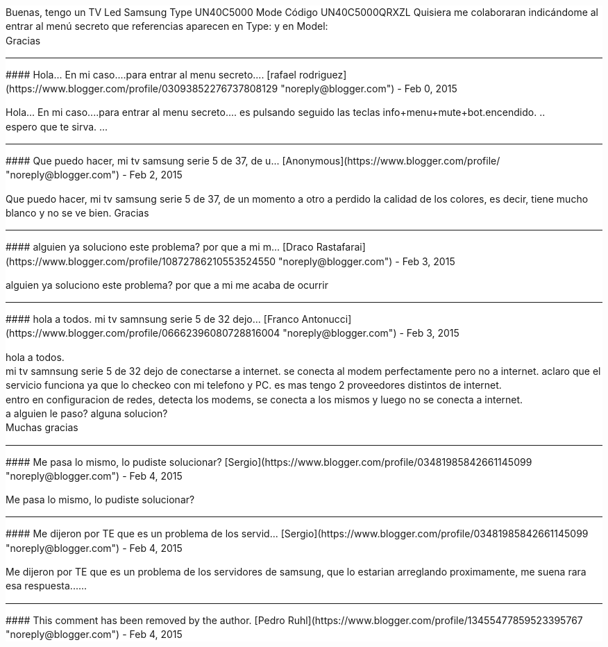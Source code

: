 Buenas, tengo un TV Led Samsung Type UN40C5000 Mode Código UN40C5000QRXZL Quisiera me colaboraran indicándome al entrar al menú secreto que referencias aparecen en Type: y en Model:  
Gracias
<hr />
#### Hola... En mi caso....para entrar al menu secreto....
[rafael rodriguez](https://www.blogger.com/profile/03093852276737808129 "noreply@blogger.com") - <time datetime="2015-02-23T06:10:06.283+13:00">Feb 0, 2015</time>

Hola... En mi caso....para entrar al menu secreto.... es pulsando seguido las teclas info+menu+mute+bot.encendido. ..  
espero que te sirva. ...
<hr />
#### Que puedo hacer, mi tv samsung serie 5 de 37, de u...
[Anonymous](https://www.blogger.com/profile/ "noreply@blogger.com") - <time datetime="2015-02-25T14:37:21.093+13:00">Feb 2, 2015</time>

Que puedo hacer, mi tv samsung serie 5 de 37, de un momento a otro a perdido la calidad de los colores, es decir, tiene mucho blanco y no se ve bien. Gracias
<hr />
#### alguien ya soluciono este problema? por que a mi m...
[Draco Rastafarai](https://www.blogger.com/profile/10872786210553524550 "noreply@blogger.com") - <time datetime="2015-02-25T16:38:06.917+13:00">Feb 3, 2015</time>

alguien ya soluciono este problema? por que a mi me acaba de ocurrir
<hr />
#### hola a todos.  
mi tv samnsung serie 5 de 32 dejo...
[Franco Antonucci](https://www.blogger.com/profile/06662396080728816004 "noreply@blogger.com") - <time datetime="2015-02-26T06:45:59.450+13:00">Feb 3, 2015</time>

hola a todos.  
mi tv samnsung serie 5 de 32 dejo de conectarse a internet. se conecta al modem perfectamente pero no a internet. aclaro que el servicio funciona ya que lo checkeo con mi telefono y PC. es mas tengo 2 proveedores distintos de internet.  
entro en configuracion de redes, detecta los modems, se conecta a los mismos y luego no se conecta a internet.  
a alguien le paso? alguna solucion?  
Muchas gracias
<hr />
#### Me pasa lo mismo, lo pudiste solucionar?
[Sergio](https://www.blogger.com/profile/03481985842661145099 "noreply@blogger.com") - <time datetime="2015-02-26T17:48:03.822+13:00">Feb 4, 2015</time>

Me pasa lo mismo, lo pudiste solucionar?
<hr />
#### Me dijeron por TE que es un problema de los servid...
[Sergio](https://www.blogger.com/profile/03481985842661145099 "noreply@blogger.com") - <time datetime="2015-02-26T17:49:05.478+13:00">Feb 4, 2015</time>

Me dijeron por TE que es un problema de los servidores de samsung, que lo estarian arreglando proximamente, me suena rara esa respuesta......
<hr />
#### This comment has been removed by the author.
[Pedro Ruhl](https://www.blogger.com/profile/13455477859523395767 "noreply@blogger.com") - <time datetime="2015-02-27T04:05:21.971+13:00">Feb 4, 2015</time>
